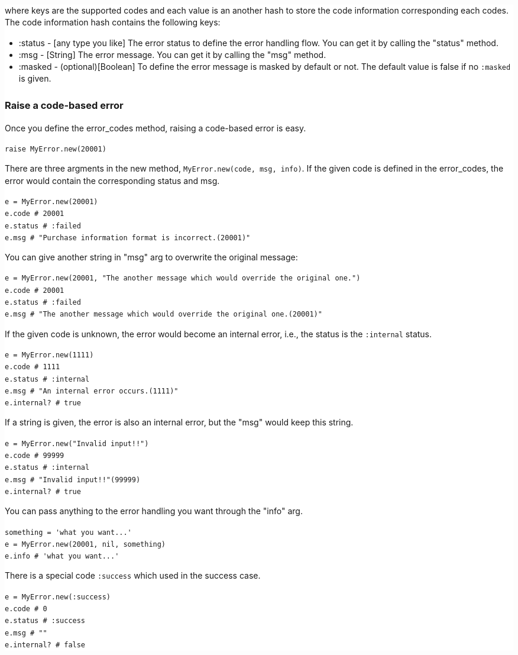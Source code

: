 where keys are the supported codes and each value is an another hash to store the code information corresponding each codes. The code information hash contains the following keys:

* :status - [any type you like] The error status to define the error handling flow. You can get it by calling the "status" method.
* :msg - [String] The error message. You can get it by calling the "msg" method.
* :masked - (optional)[Boolean] To define the error message is masked by default or not. The default value is false if no `:masked` is given.

### Raise a code-based error

Once you define the error_codes method, raising a code-based error is easy.

    raise MyError.new(20001)

There are three argments in the new method, `MyError.new(code, msg, info)`. If the given code is defined in the error_codes, the error would contain the corresponding status and msg.

    e = MyError.new(20001)
    e.code # 20001
    e.status # :failed
    e.msg # "Purchase information format is incorrect.(20001)"

You can give another string in "msg" arg to overwrite the original message:

    e = MyError.new(20001, "The another message which would override the original one.")
    e.code # 20001
    e.status # :failed
    e.msg # "The another message which would override the original one.(20001)"

If the given code is unknown, the error would become an internal error, i.e., the status is the `:internal` status.

    e = MyError.new(1111)
    e.code # 1111
    e.status # :internal
    e.msg # "An internal error occurs.(1111)"
    e.internal? # true

If a string is given, the error is also an internal error, but the "msg" would keep this string.

    e = MyError.new("Invalid input!!")
    e.code # 99999
    e.status # :internal
    e.msg # "Invalid input!!"(99999)
    e.internal? # true

You can pass anything to the error handling you want through the "info" arg.

    something = 'what you want...'
    e = MyError.new(20001, nil, something)
    e.info # 'what you want...'

There is a special code `:success` which used in the success case.

    e = MyError.new(:success)
    e.code # 0
    e.status # :success
    e.msg # ""
    e.internal? # false


[gem]: https://rubygems.org/gems/code_error